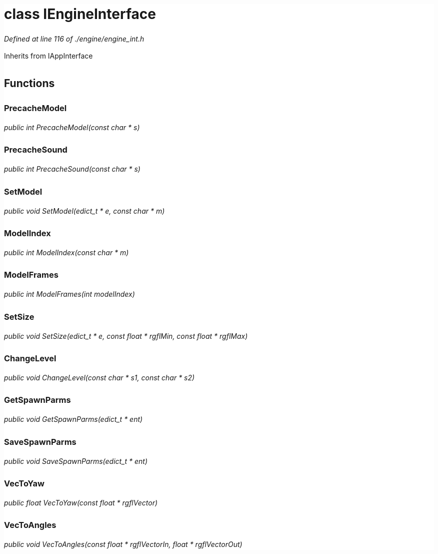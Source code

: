 # class IEngineInterface

*Defined at line 116 of ./engine/engine_int.h*

Inherits from IAppInterface



## Functions

### PrecacheModel

*public int PrecacheModel(const char * s)*

### PrecacheSound

*public int PrecacheSound(const char * s)*

### SetModel

*public void SetModel(edict_t * e, const char * m)*

### ModelIndex

*public int ModelIndex(const char * m)*

### ModelFrames

*public int ModelFrames(int modelIndex)*

### SetSize

*public void SetSize(edict_t * e, const float * rgflMin, const float * rgflMax)*

### ChangeLevel

*public void ChangeLevel(const char * s1, const char * s2)*

### GetSpawnParms

*public void GetSpawnParms(edict_t * ent)*

### SaveSpawnParms

*public void SaveSpawnParms(edict_t * ent)*

### VecToYaw

*public float VecToYaw(const float * rgflVector)*

### VecToAngles

*public void VecToAngles(const float * rgflVectorIn, float * rgflVectorOut)*
